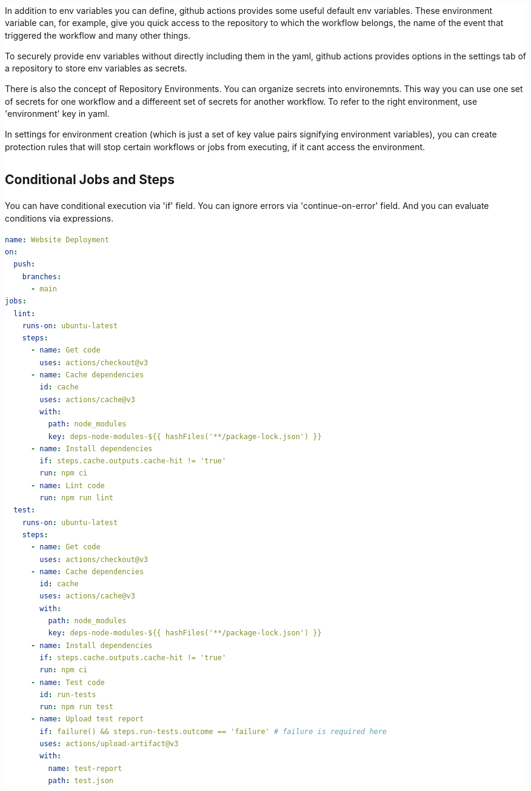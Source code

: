 In addition to env variables you can define, github actions provides some useful default env variables. These environment variable can, for example, give you quick access to the repository to which the workflow belongs, the name of the event that triggered the workflow and many other things.

To securely provide env variables without directly including them in the yaml, github actions provides options in the settings tab of a repository to store env variables as secrets.

There is also the concept of Repository Environments. You can organize secrets into environemnts. This way you can use one set of secrets for one workflow and a differeent set of secrets for another workflow. To refer to the right environment, use 'environment' key in yaml.

In settings for environment creation (which is just a set of key value pairs signifying environment variables), you can create protection rules that will stop certain workflows or jobs from executing, if it cant access the environment.

## Conditional Jobs and Steps
You can have conditional execution via 'if' field. You can ignore errors via 'continue-on-error' field. And you can evaluate conditions via expressions.
```yaml
name: Website Deployment
on:
  push:
    branches:
      - main
jobs:
  lint:
    runs-on: ubuntu-latest
    steps:
      - name: Get code
        uses: actions/checkout@v3
      - name: Cache dependencies
        id: cache
        uses: actions/cache@v3
        with:
          path: node_modules
          key: deps-node-modules-${{ hashFiles('**/package-lock.json') }}
      - name: Install dependencies
        if: steps.cache.outputs.cache-hit != 'true'
        run: npm ci
      - name: Lint code
        run: npm run lint
  test:
    runs-on: ubuntu-latest
    steps:
      - name: Get code
        uses: actions/checkout@v3
      - name: Cache dependencies
        id: cache
        uses: actions/cache@v3
        with:
          path: node_modules
          key: deps-node-modules-${{ hashFiles('**/package-lock.json') }}
      - name: Install dependencies
        if: steps.cache.outputs.cache-hit != 'true'
        run: npm ci
      - name: Test code
        id: run-tests
        run: npm run test
      - name: Upload test report
        if: failure() && steps.run-tests.outcome == 'failure' # failure is required here
        uses: actions/upload-artifact@v3
        with:
          name: test-report
          path: test.json
```